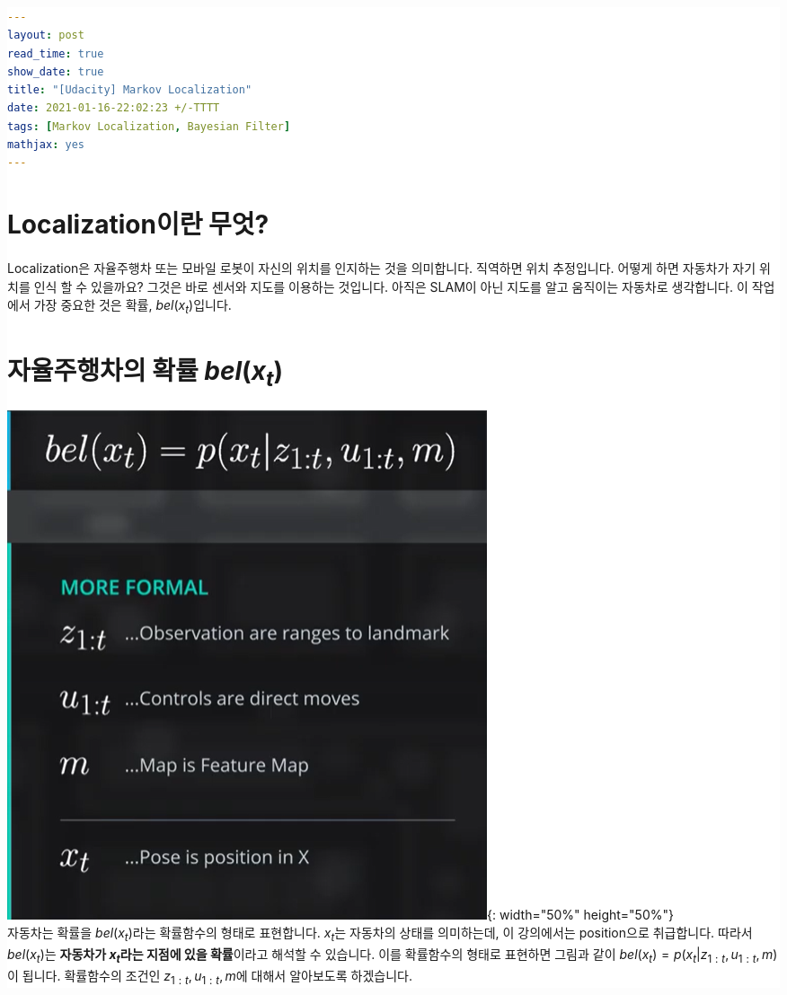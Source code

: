 ```yaml
---
layout: post
read_time: true
show_date: true
title: "[Udacity] Markov Localization"
date: 2021-01-16-22:02:23 +/-TTTT
tags: [Markov Localization, Bayesian Filter]
mathjax: yes
---
```

# Localization이란 무엇?
Localization은 자율주행차 또는 모바일 로봇이 자신의 위치를 인지하는 것을 의미합니다. 직역하면 위치 추정입니다. 어떻게 하면 자동차가 자기 위치를 인식 할 수 있을까요? 그것은 바로 센서와 지도를 이용하는 것입니다. 아직은 SLAM이 아닌 지도를 알고 움직이는 자동차로 생각합니다. 이 작업에서 가장 중요한 것은 확률, $bel(x_t)$입니다.

# 자율주행차의 확률 $bel(x_t)$
![bel](/assets/img/local/bel.png){: width="50%" height="50%"}  
자동차는 확률을 $bel(x_t)$라는 확률함수의 형태로 표현합니다. $x_t$는 자동차의 상태를 의미하는데, 이 강의에서는 position으로 취급합니다. 따라서 $bel(x_t)$는 **자동차가 $x_t$라는 지점에 있을 확률**이라고 해석할 수 있습니다. 이를 확률함수의 형태로 표현하면 그림과 같이 $bel(x_t)=p(x_t|z_{1:t}, u_{1:t}, m)$이 됩니다. 확률함수의 조건인 $z_{1:t}, u_{1:t}, m$에 대해서 알아보도록 하겠습니다.
